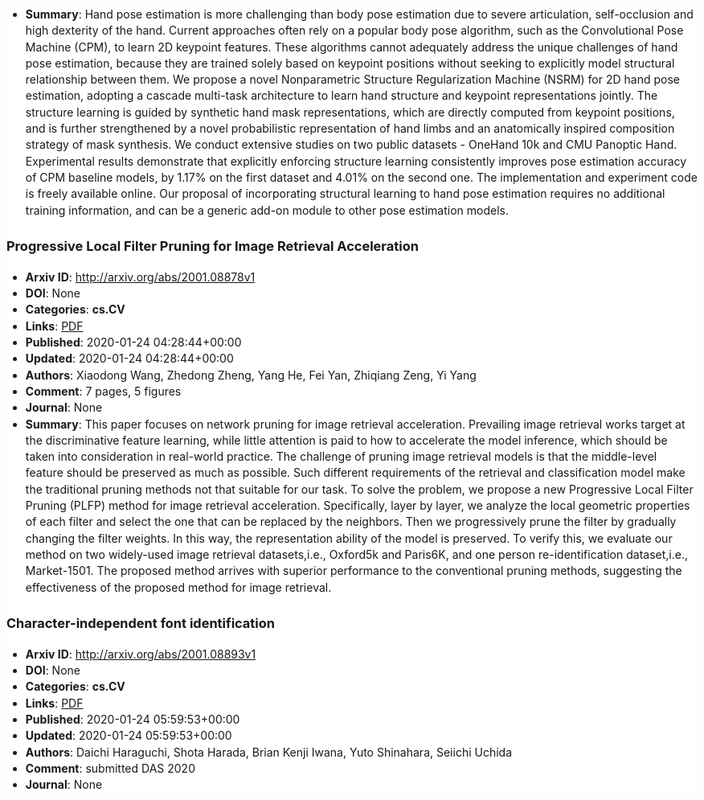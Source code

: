 - **Summary**: Hand pose estimation is more challenging than body pose estimation due to severe articulation, self-occlusion and high dexterity of the hand. Current approaches often rely on a popular body pose algorithm, such as the Convolutional Pose Machine (CPM), to learn 2D keypoint features. These algorithms cannot adequately address the unique challenges of hand pose estimation, because they are trained solely based on keypoint positions without seeking to explicitly model structural relationship between them. We propose a novel Nonparametric Structure Regularization Machine (NSRM) for 2D hand pose estimation, adopting a cascade multi-task architecture to learn hand structure and keypoint representations jointly. The structure learning is guided by synthetic hand mask representations, which are directly computed from keypoint positions, and is further strengthened by a novel probabilistic representation of hand limbs and an anatomically inspired composition strategy of mask synthesis. We conduct extensive studies on two public datasets - OneHand 10k and CMU Panoptic Hand. Experimental results demonstrate that explicitly enforcing structure learning consistently improves pose estimation accuracy of CPM baseline models, by 1.17% on the first dataset and 4.01% on the second one. The implementation and experiment code is freely available online. Our proposal of incorporating structural learning to hand pose estimation requires no additional training information, and can be a generic add-on module to other pose estimation models.



### Progressive Local Filter Pruning for Image Retrieval Acceleration
- **Arxiv ID**: http://arxiv.org/abs/2001.08878v1
- **DOI**: None
- **Categories**: **cs.CV**
- **Links**: [PDF](http://arxiv.org/pdf/2001.08878v1)
- **Published**: 2020-01-24 04:28:44+00:00
- **Updated**: 2020-01-24 04:28:44+00:00
- **Authors**: Xiaodong Wang, Zhedong Zheng, Yang He, Fei Yan, Zhiqiang Zeng, Yi Yang
- **Comment**: 7 pages, 5 figures
- **Journal**: None
- **Summary**: This paper focuses on network pruning for image retrieval acceleration. Prevailing image retrieval works target at the discriminative feature learning, while little attention is paid to how to accelerate the model inference, which should be taken into consideration in real-world practice. The challenge of pruning image retrieval models is that the middle-level feature should be preserved as much as possible. Such different requirements of the retrieval and classification model make the traditional pruning methods not that suitable for our task. To solve the problem, we propose a new Progressive Local Filter Pruning (PLFP) method for image retrieval acceleration. Specifically, layer by layer, we analyze the local geometric properties of each filter and select the one that can be replaced by the neighbors. Then we progressively prune the filter by gradually changing the filter weights. In this way, the representation ability of the model is preserved. To verify this, we evaluate our method on two widely-used image retrieval datasets,i.e., Oxford5k and Paris6K, and one person re-identification dataset,i.e., Market-1501. The proposed method arrives with superior performance to the conventional pruning methods, suggesting the effectiveness of the proposed method for image retrieval.



### Character-independent font identification
- **Arxiv ID**: http://arxiv.org/abs/2001.08893v1
- **DOI**: None
- **Categories**: **cs.CV**
- **Links**: [PDF](http://arxiv.org/pdf/2001.08893v1)
- **Published**: 2020-01-24 05:59:53+00:00
- **Updated**: 2020-01-24 05:59:53+00:00
- **Authors**: Daichi Haraguchi, Shota Harada, Brian Kenji Iwana, Yuto Shinahara, Seiichi Uchida
- **Comment**: submitted DAS 2020
- **Journal**: None